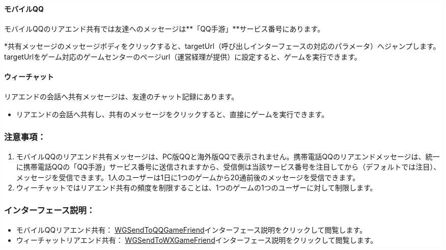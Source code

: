 #### モバイルQQ

モバイルQQのリアエンド共有では友達へのメッセージは**「QQ手游」**サービス番号にあります。

*共有メッセージのメッセージボディをクリックすると、targetUrl（呼び出しインターフェースの対応のパラメータ）へジャンプします。targetUrlをゲーム対応のゲームセンターのページurl（運営経理が提供）に設定すると、ゲームを実行できます。

#### ウィーチャット

リアエンドの会話へ共有メッセージは、友達のチャット記録にあります。

* リアエンドの会話へ共有し、共有のメッセージをクリックすると、直接にゲームを実行できます。

### 注意事項：

1. モバイルQQのリアエンド共有メッセージは、PC版QQと海外版QQで表示されません。携帯電話QQのリアエンドメッセージは、統一に携帯電話QQの「QQ手游」サービス番号に送信されますから、受信側は当該サービス番号を注目してから（デフォルトでは注目）、メッセージを受信できます。1人のユーザーは1日に1つのゲームから20通前後のメッセージを受信できます。
2. ウィーチャットではリアエンド共有の頻度を制限することは、1つのゲームの1つのユーザーに対して制限します。

### インターフェース説明：

* モバイルQQリアエンド共有： [WGSendToQQGameFriend](qq.md#リアエンド共有)インターフェース説明をクリックして閲覧します。
* ウィーチャットリアエンド共有： [WGSendToWXGameFriend](wechat.md#リアエンド共有)インターフェース説明をクリックして閲覧します。


